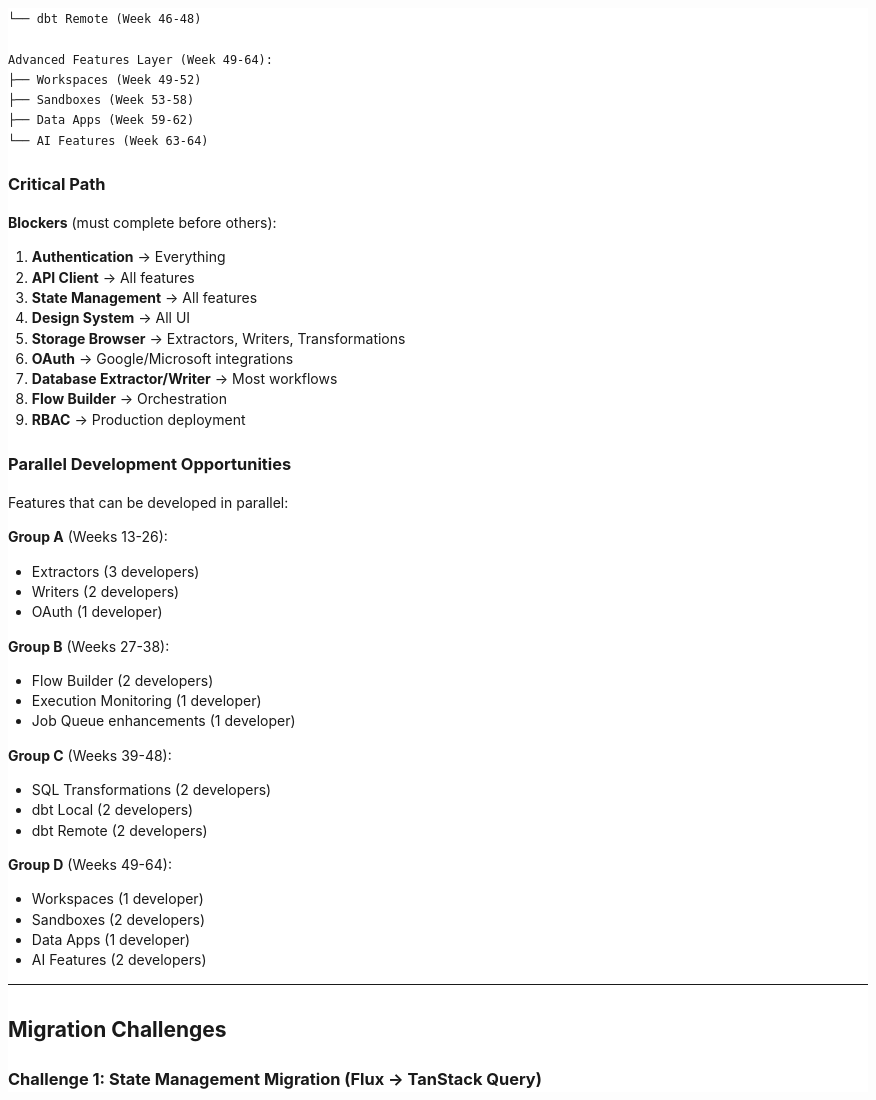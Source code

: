 ```
└── dbt Remote (Week 46-48)

Advanced Features Layer (Week 49-64):
├── Workspaces (Week 49-52)
├── Sandboxes (Week 53-58)
├── Data Apps (Week 59-62)
└── AI Features (Week 63-64)
```

### Critical Path

**Blockers** (must complete before others):

1. **Authentication** → Everything
2. **API Client** → All features
3. **State Management** → All features
4. **Design System** → All UI
5. **Storage Browser** → Extractors, Writers, Transformations
6. **OAuth** → Google/Microsoft integrations
7. **Database Extractor/Writer** → Most workflows
8. **Flow Builder** → Orchestration
9. **RBAC** → Production deployment

### Parallel Development Opportunities

Features that can be developed in parallel:

**Group A** (Weeks 13-26):
- Extractors (3 developers)
- Writers (2 developers)
- OAuth (1 developer)

**Group B** (Weeks 27-38):
- Flow Builder (2 developers)
- Execution Monitoring (1 developer)
- Job Queue enhancements (1 developer)

**Group C** (Weeks 39-48):
- SQL Transformations (2 developers)
- dbt Local (2 developers)
- dbt Remote (2 developers)

**Group D** (Weeks 49-64):
- Workspaces (1 developer)
- Sandboxes (2 developers)
- Data Apps (1 developer)
- AI Features (2 developers)

---

## Migration Challenges

### Challenge 1: State Management Migration (Flux → TanStack Query)
